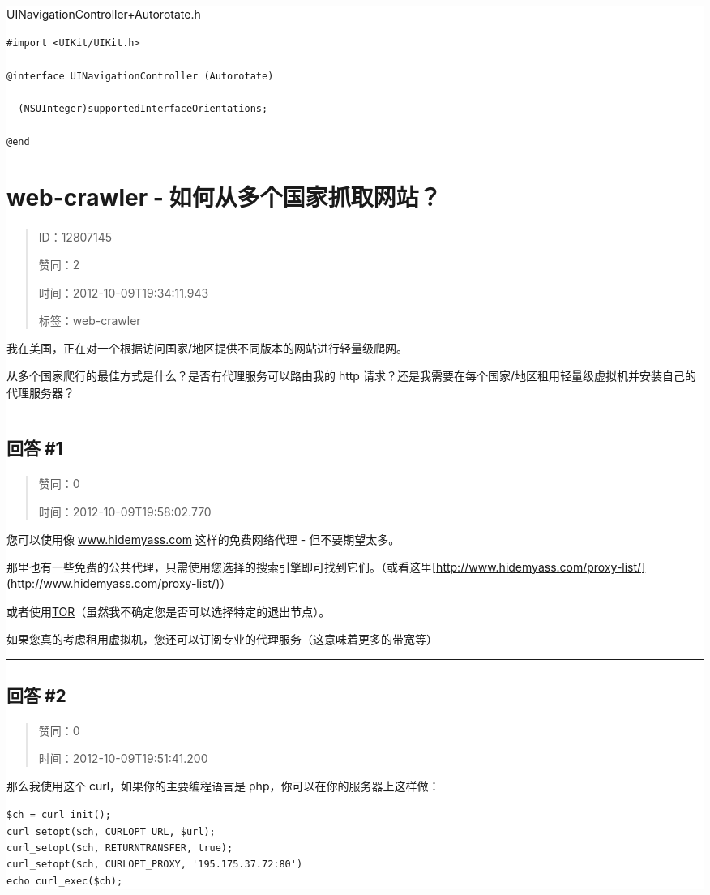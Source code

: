 UINavigationController+Autorotate.h

```
#import <UIKit/UIKit.h>

@interface UINavigationController (Autorotate)

- (NSUInteger)supportedInterfaceOrientations;

@end 
```

# web-crawler - 如何从多个国家抓取网站？

> ID：12807145
> 
> 赞同：2
> 
> 时间：2012-10-09T19:34:11.943
> 
> 标签：web-crawler

我在美国，正在对一个根据访问国家/地区提供不同版本的网站进行轻量级爬网。

从多个国家爬行的最佳方式是什么？是否有代理服务可以路由我的 http 请求？还是我需要在每个国家/地区租用轻量级虚拟机并安装自己的代理服务器？

* * *

## 回答 #1

> 赞同：0
> 
> 时间：2012-10-09T19:58:02.770

您可以使用像 www.hidemyass.com 这样的免费网络代理 - 但不要期望太多。

那里也有一些免费的公共代理，只需使用您选择的搜索引擎即可找到它们。（或看这里[http://www.hidemyass.com/proxy-list/](http://www.hidemyass.com/proxy-list/)）

或者使用[TOR](https://www.torproject.org/)（虽然我不确定您是否可以选择特定的退出节点）。

如果您真的考虑租用虚拟机，您还可以订阅专业的代理服务（这意味着更多的带宽等）

* * *

## 回答 #2

> 赞同：0
> 
> 时间：2012-10-09T19:51:41.200

那么我使用这个 curl，如果你的主要编程语言是 php，你可以在你的服务器上这样做：

```
$ch = curl_init();
curl_setopt($ch, CURLOPT_URL, $url);
curl_setopt($ch, RETURNTRANSFER, true);
curl_setopt($ch, CURLOPT_PROXY, '195.175.37.72:80')
echo curl_exec($ch); 
```
